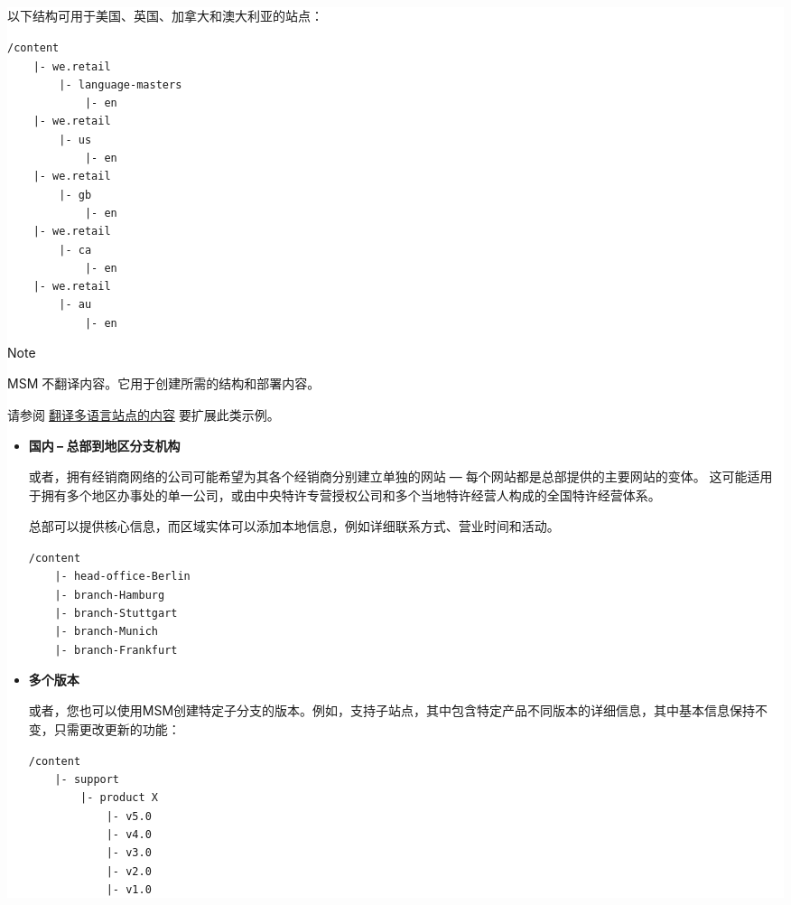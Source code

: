    以下结构可用于美国、英国、加拿大和澳大利亚的站点：

   ```xml
   /content
       |- we.retail
           |- language-masters
               |- en
       |- we.retail
           |- us
               |- en
       |- we.retail
           |- gb
               |- en
       |- we.retail
           |- ca
               |- en
       |- we.retail
           |- au
               |- en
   ```

   >[!NOTE]
   >
   >MSM 不翻译内容。它用于创建所需的结构和部署内容。
   >
   >
   >请参阅 [翻译多语言站点的内容](/help/sites-administering/translation.md) 要扩展此类示例。

* **国内 – 总部到地区分支机构**

   或者，拥有经销商网络的公司可能希望为其各个经销商分别建立单独的网站 — 每个网站都是总部提供的主要网站的变体。 这可能适用于拥有多个地区办事处的单一公司，或由中央特许专营授权公司和多个当地特许经营人构成的全国特许经营体系。

   总部可以提供核心信息，而区域实体可以添加本地信息，例如详细联系方式、营业时间和活动。

   ```xml
   /content
       |- head-office-Berlin
       |- branch-Hamburg
       |- branch-Stuttgart
       |- branch-Munich
       |- branch-Frankfurt
   ```

* **多个版本**

   或者，您也可以使用MSM创建特定子分支的版本。例如，支持子站点，其中包含特定产品不同版本的详细信息，其中基本信息保持不变，只需更改更新的功能：

   ```xml
   /content
       |- support
           |- product X
               |- v5.0
               |- v4.0
               |- v3.0
               |- v2.0
               |- v1.0
   ```
